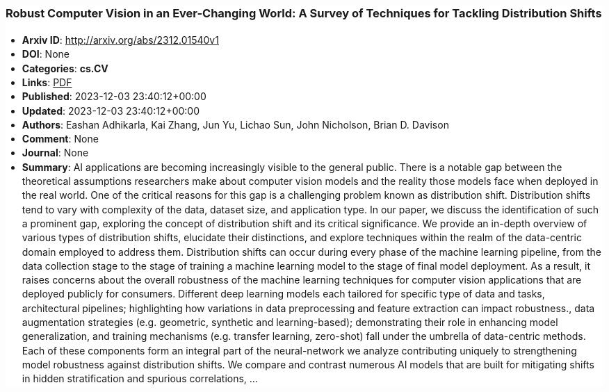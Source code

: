 ### Robust Computer Vision in an Ever-Changing World: A Survey of Techniques for Tackling Distribution Shifts
- **Arxiv ID**: http://arxiv.org/abs/2312.01540v1
- **DOI**: None
- **Categories**: **cs.CV**
- **Links**: [PDF](http://arxiv.org/pdf/2312.01540v1)
- **Published**: 2023-12-03 23:40:12+00:00
- **Updated**: 2023-12-03 23:40:12+00:00
- **Authors**: Eashan Adhikarla, Kai Zhang, Jun Yu, Lichao Sun, John Nicholson, Brian D. Davison
- **Comment**: None
- **Journal**: None
- **Summary**: AI applications are becoming increasingly visible to the general public. There is a notable gap between the theoretical assumptions researchers make about computer vision models and the reality those models face when deployed in the real world. One of the critical reasons for this gap is a challenging problem known as distribution shift. Distribution shifts tend to vary with complexity of the data, dataset size, and application type. In our paper, we discuss the identification of such a prominent gap, exploring the concept of distribution shift and its critical significance. We provide an in-depth overview of various types of distribution shifts, elucidate their distinctions, and explore techniques within the realm of the data-centric domain employed to address them. Distribution shifts can occur during every phase of the machine learning pipeline, from the data collection stage to the stage of training a machine learning model to the stage of final model deployment. As a result, it raises concerns about the overall robustness of the machine learning techniques for computer vision applications that are deployed publicly for consumers. Different deep learning models each tailored for specific type of data and tasks, architectural pipelines; highlighting how variations in data preprocessing and feature extraction can impact robustness., data augmentation strategies (e.g. geometric, synthetic and learning-based); demonstrating their role in enhancing model generalization, and training mechanisms (e.g. transfer learning, zero-shot) fall under the umbrella of data-centric methods. Each of these components form an integral part of the neural-network we analyze contributing uniquely to strengthening model robustness against distribution shifts. We compare and contrast numerous AI models that are built for mitigating shifts in hidden stratification and spurious correlations, ...



